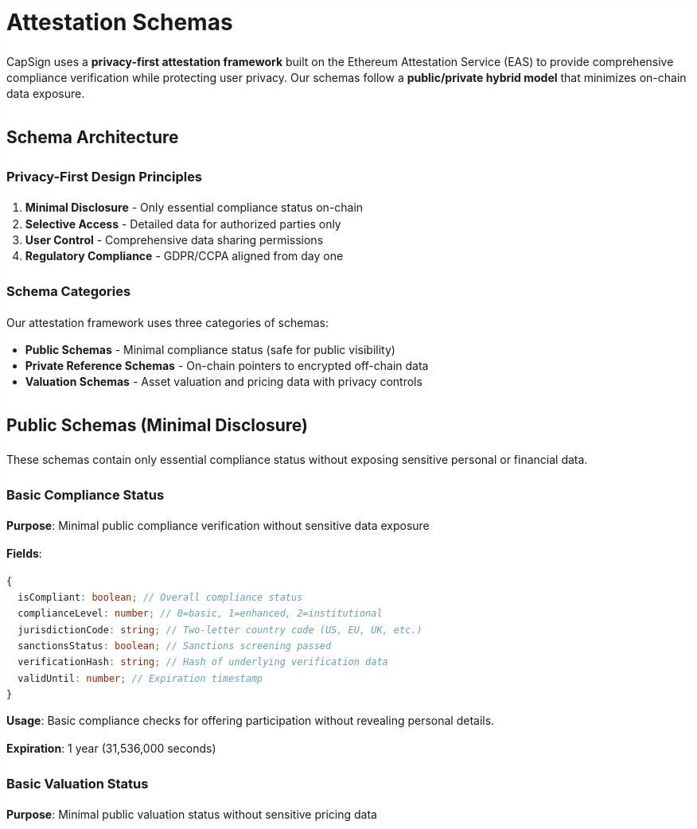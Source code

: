 # Attestation Schemas

CapSign uses a **privacy-first attestation framework** built on the Ethereum Attestation Service (EAS) to provide comprehensive compliance verification while protecting user privacy. Our schemas follow a **public/private hybrid model** that minimizes on-chain data exposure.

## Schema Architecture

### Privacy-First Design Principles

1. **Minimal Disclosure** - Only essential compliance status on-chain
2. **Selective Access** - Detailed data for authorized parties only
3. **User Control** - Comprehensive data sharing permissions
4. **Regulatory Compliance** - GDPR/CCPA aligned from day one

### Schema Categories

Our attestation framework uses three categories of schemas:

- **Public Schemas** - Minimal compliance status (safe for public visibility)
- **Private Reference Schemas** - On-chain pointers to encrypted off-chain data
- **Valuation Schemas** - Asset valuation and pricing data with privacy controls

## Public Schemas (Minimal Disclosure)

These schemas contain only essential compliance status without exposing sensitive personal or financial data.

### Basic Compliance Status

**Purpose**: Minimal public compliance verification without sensitive data exposure

**Fields**:

```typescript
{
  isCompliant: boolean; // Overall compliance status
  complianceLevel: number; // 0=basic, 1=enhanced, 2=institutional
  jurisdictionCode: string; // Two-letter country code (US, EU, UK, etc.)
  sanctionsStatus: boolean; // Sanctions screening passed
  verificationHash: string; // Hash of underlying verification data
  validUntil: number; // Expiration timestamp
}
```

**Usage**: Basic compliance checks for offering participation without revealing personal details.

**Expiration**: 1 year (31,536,000 seconds)

### Basic Valuation Status

**Purpose**: Minimal public valuation status without sensitive pricing data
